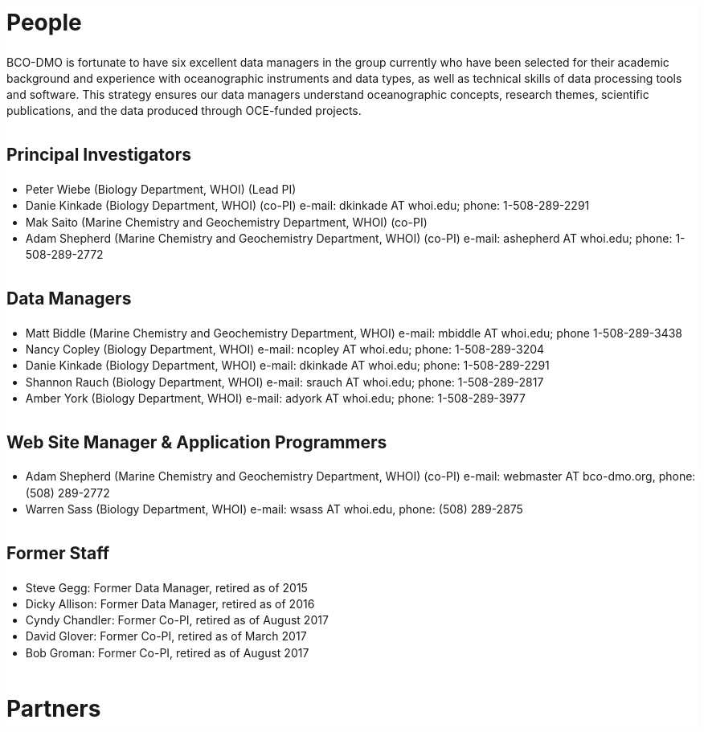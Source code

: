 # People

BCO-DMO is fortunate to have six excellent data managers in the group
currently who have been selected for their academic background and
experience with oceanographic instruments and data types, as well as
technical skills of data processing tools and software. This strategy
ensures our data managers understand oceanographic concepts, research
themes, scientific publications, and the data produced through
OCE-funded projects.

## Principal Investigators

  - Peter Wiebe (Biology Department, WHOI) (Lead PI)
  - Danie Kinkade (Biology Department, WHOI) (co-PI) e-mail: dkinkade AT
    whoi.edu; phone: 1-508-289-2291
  - Mak Saito (Marine Chemistry and Geochemistry Department, WHOI)
    (co-PI)
  - Adam Shepherd (Marine Chemistry and Geochemistry Department, WHOI)
    (co-PI) e-mail: ashepherd AT whoi.edu; phone: 1-508-289-2772

## Data Managers

  - Matt Biddle (Marine Chemistry and Geochemistry Department, WHOI)
    e-mail: mbiddle AT whoi.edu; phone 1-508-289-3438
  - Nancy Copley (Biology Department, WHOI) e-mail: ncopley AT whoi.edu;
    phone: 1-508-289-3204
  - Danie Kinkade (Biology Department, WHOI) e-mail: dkinkade AT
    whoi.edu; phone: 1-508-289-2291
  - Shannon Rauch (Biology Department, WHOI) e-mail: srauch AT whoi.edu;
    phone: 1-508-289-2817
  - Amber York (Biology Department, WHOI) e-mail: adyork AT whoi.edu;
    phone: 1-508-289-3977

## Web Site Manager & Application Programmers

  - Adam Shepherd (Marine Chemistry and Geochemistry Department, WHOI)
    (co-PI) e-mail: webmaster AT bco-dmo.org, phone: (508) 289-2772
  - Warren Sass (Biology Department, WHOI) e-mail: wsass AT whoi.edu,
    phone: (508) 289-2875

## Former Staff

  - Steve Gegg: Former Data Manager, retired as of 2015
  - Dicky Allison: Former Data Manager, retired as of 2016
  - Cyndy Chandler: Former Co-PI, retired as of August 2017
  - David Glover: Former Co-PI, retired as of March 2017
  - Bob Groman: Former Co-PI, retired as of August 2017

# Partners
